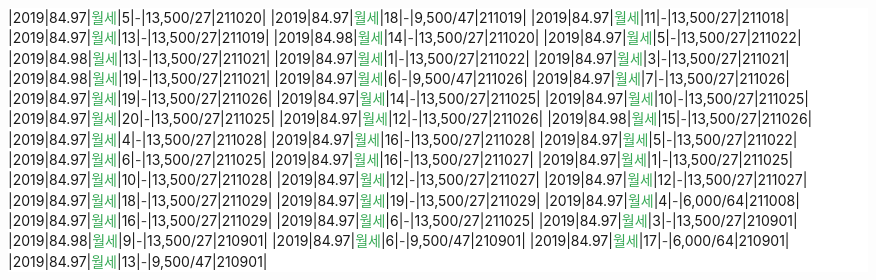|2019|84.97|<span style="color:#34a853">월세</span>|5|<span style="color:#444444">-</span>|13,500/27|211020|
|2019|84.97|<span style="color:#34a853">월세</span>|18|<span style="color:#444444">-</span>|9,500/47|211019|
|2019|84.97|<span style="color:#34a853">월세</span>|11|<span style="color:#444444">-</span>|13,500/27|211018|
|2019|84.97|<span style="color:#34a853">월세</span>|13|<span style="color:#444444">-</span>|13,500/27|211019|
|2019|84.98|<span style="color:#34a853">월세</span>|14|<span style="color:#444444">-</span>|13,500/27|211020|
|2019|84.97|<span style="color:#34a853">월세</span>|5|<span style="color:#444444">-</span>|13,500/27|211022|
|2019|84.98|<span style="color:#34a853">월세</span>|13|<span style="color:#444444">-</span>|13,500/27|211021|
|2019|84.97|<span style="color:#34a853">월세</span>|1|<span style="color:#444444">-</span>|13,500/27|211022|
|2019|84.97|<span style="color:#34a853">월세</span>|3|<span style="color:#444444">-</span>|13,500/27|211021|
|2019|84.98|<span style="color:#34a853">월세</span>|19|<span style="color:#444444">-</span>|13,500/27|211021|
|2019|84.97|<span style="color:#34a853">월세</span>|6|<span style="color:#444444">-</span>|9,500/47|211026|
|2019|84.97|<span style="color:#34a853">월세</span>|7|<span style="color:#444444">-</span>|13,500/27|211026|
|2019|84.97|<span style="color:#34a853">월세</span>|19|<span style="color:#444444">-</span>|13,500/27|211026|
|2019|84.97|<span style="color:#34a853">월세</span>|14|<span style="color:#444444">-</span>|13,500/27|211025|
|2019|84.97|<span style="color:#34a853">월세</span>|10|<span style="color:#444444">-</span>|13,500/27|211025|
|2019|84.97|<span style="color:#34a853">월세</span>|20|<span style="color:#444444">-</span>|13,500/27|211025|
|2019|84.97|<span style="color:#34a853">월세</span>|12|<span style="color:#444444">-</span>|13,500/27|211026|
|2019|84.98|<span style="color:#34a853">월세</span>|15|<span style="color:#444444">-</span>|13,500/27|211026|
|2019|84.97|<span style="color:#34a853">월세</span>|4|<span style="color:#444444">-</span>|13,500/27|211028|
|2019|84.97|<span style="color:#34a853">월세</span>|16|<span style="color:#444444">-</span>|13,500/27|211028|
|2019|84.97|<span style="color:#34a853">월세</span>|5|<span style="color:#444444">-</span>|13,500/27|211022|
|2019|84.97|<span style="color:#34a853">월세</span>|6|<span style="color:#444444">-</span>|13,500/27|211025|
|2019|84.97|<span style="color:#34a853">월세</span>|16|<span style="color:#444444">-</span>|13,500/27|211027|
|2019|84.97|<span style="color:#34a853">월세</span>|1|<span style="color:#444444">-</span>|13,500/27|211025|
|2019|84.97|<span style="color:#34a853">월세</span>|10|<span style="color:#444444">-</span>|13,500/27|211028|
|2019|84.97|<span style="color:#34a853">월세</span>|12|<span style="color:#444444">-</span>|13,500/27|211027|
|2019|84.97|<span style="color:#34a853">월세</span>|12|<span style="color:#444444">-</span>|13,500/27|211027|
|2019|84.97|<span style="color:#34a853">월세</span>|18|<span style="color:#444444">-</span>|13,500/27|211029|
|2019|84.97|<span style="color:#34a853">월세</span>|19|<span style="color:#444444">-</span>|13,500/27|211029|
|2019|84.97|<span style="color:#34a853">월세</span>|4|<span style="color:#444444">-</span>|6,000/64|211008|
|2019|84.97|<span style="color:#34a853">월세</span>|16|<span style="color:#444444">-</span>|13,500/27|211029|
|2019|84.97|<span style="color:#34a853">월세</span>|6|<span style="color:#444444">-</span>|13,500/27|211025|
|2019|84.97|<span style="color:#34a853">월세</span>|3|<span style="color:#444444">-</span>|13,500/27|210901|
|2019|84.98|<span style="color:#34a853">월세</span>|9|<span style="color:#444444">-</span>|13,500/27|210901|
|2019|84.97|<span style="color:#34a853">월세</span>|6|<span style="color:#444444">-</span>|9,500/47|210901|
|2019|84.97|<span style="color:#34a853">월세</span>|17|<span style="color:#444444">-</span>|6,000/64|210901|
|2019|84.97|<span style="color:#34a853">월세</span>|13|<span style="color:#444444">-</span>|9,500/47|210901|